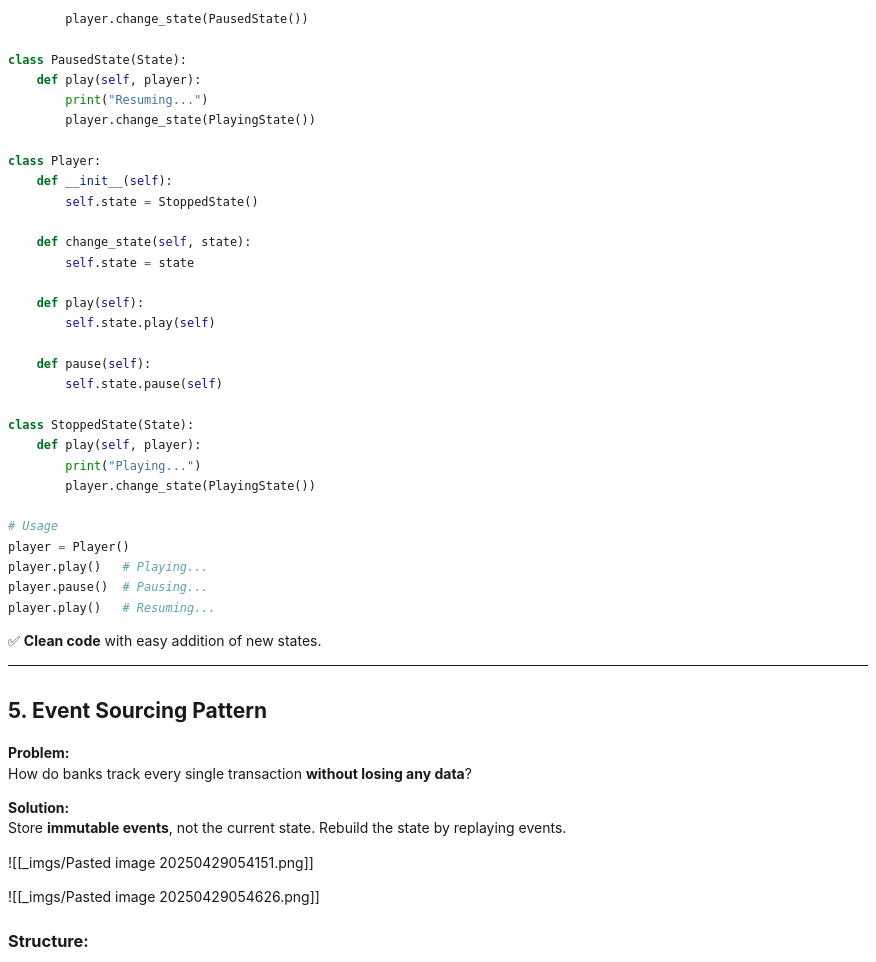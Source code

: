 ```python
        player.change_state(PausedState())

class PausedState(State):
    def play(self, player):
        print("Resuming...")
        player.change_state(PlayingState())

class Player:
    def __init__(self):
        self.state = StoppedState()

    def change_state(self, state):
        self.state = state

    def play(self):
        self.state.play(self)

    def pause(self):
        self.state.pause(self)

class StoppedState(State):
    def play(self, player):
        print("Playing...")
        player.change_state(PlayingState())

# Usage
player = Player()
player.play()   # Playing...
player.pause()  # Pausing...
player.play()   # Resuming...
```

✅ **Clean code** with easy addition of new states.

---

## 5. Event Sourcing Pattern

**Problem:**  
How do banks track every single transaction **without losing any data**?

**Solution:**  
Store **immutable events**, not the current state. Rebuild the state by replaying events.


![[_imgs/Pasted image 20250429054151.png]]


![[_imgs/Pasted image 20250429054626.png]]

### Structure:
